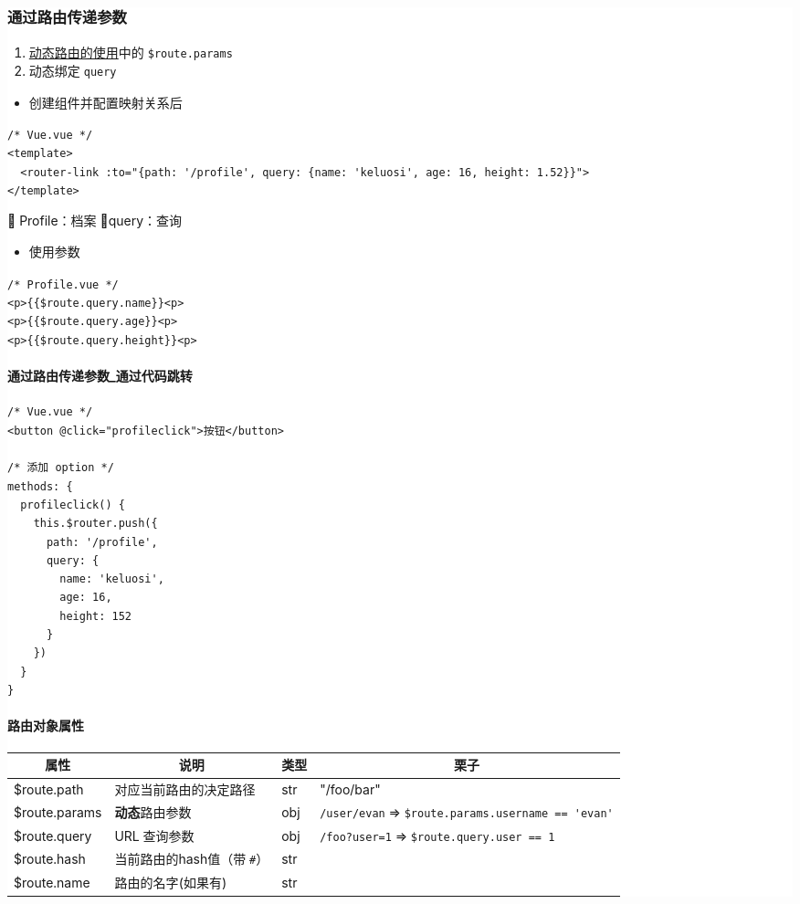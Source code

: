 ### 通过路由传递参数

1. [动态路由的使用](https://github.com/SpringLoach/Vue/blob/main/learning/section2.md#动态路由的使用)中的 `$route.params`
2. 动态绑定 `query`

- 创建组件并配置映射关系后

```react
/* Vue.vue */
<template>
  <router-link :to="{path: '/profile', query: {name: 'keluosi', age: 16, height: 1.52}}">
</template>
```

:palm_tree: Profile：档案
:palm_tree:query：查询

- 使用参数

```react
/* Profile.vue */
<p>{{$route.query.name}}<p>
<p>{{$route.query.age}}<p>
<p>{{$route.query.height}}<p>
```

#### 通过路由传递参数_通过代码跳转

```react
/* Vue.vue */
<button @click="profileclick">按钮</button>

/* 添加 option */
methods: {
  profileclick() {
    this.$router.push({
      path: '/profile',
      query: {
        name: 'keluosi',
        age: 16,
        height: 152
      }
    })
  }
}
```

#### 路由对象属性

| 属性          | 说明                       | 类型 | 栗子                                               |
| ------------- | -------------------------- | ---- | -------------------------------------------------- |
| $route.path   | 对应当前路由的决定路径     | str  | "/foo/bar"                                         |
| $route.params | **动态**路由参数           | obj  | `/user/evan` => `$route.params.username == 'evan'` |
| $route.query  | URL 查询参数               | obj  | `/foo?user=1` => `$route.query.user == 1`          |
| $route.hash   | 当前路由的hash值（带 `#`） | str  |                                                    |
| $route.name   | 路由的名字(如果有)         | str  |                                                    |

